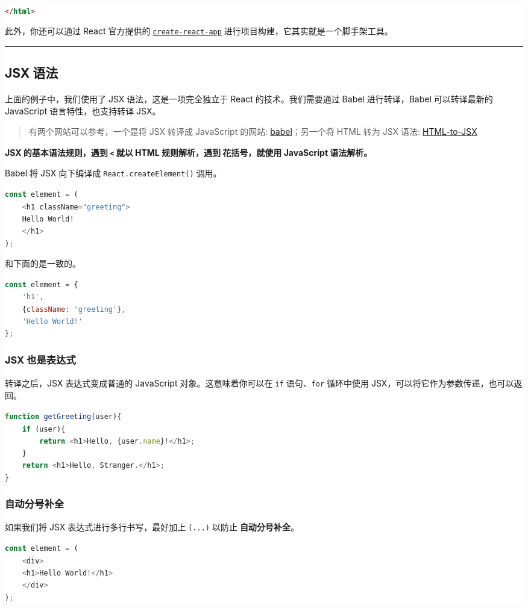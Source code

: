 ```html
</html>
```

此外，你还可以通过 React 官方提供的 [`create-react-app`](https://github.com/facebookincubator/create-react-app) 进行项目构建，它其实就是一个脚手架工具。

---

## JSX 语法

上面的例子中，我们使用了 JSX 语法，这是一项完全独立于 React 的技术。我们需要通过 Babel 进行转译，Babel 可以转译最新的 JavaScript 语言特性，也支持转译 JSX。

> 有两个网站可以参考，一个是将 JSX 转译成 JavaScript 的网站: [babel](https://babeljs.io/repl)；另一个将 HTML 转为 JSX 语法: [HTML-to-JSX](http://magic.reactjs.net/htmltojsx.htm)

**JSX 的基本语法规则，遇到 `<` 就以 HTML 规则解析，遇到 花括号，就使用 JavaScript 语法解析。**

Babel 将 JSX 向下编译成 `React.createElement()` 调用。

```js
const element = (
    <h1 className="greeting">
    Hello World!
    </h1>
);
```

和下面的是一致的。

```js
const element = {
    'h1',
    {className: 'greeting'},
    'Hello World!'
};
```

### JSX 也是表达式

转译之后，JSX 表达式变成普通的 JavaScript 对象。这意味着你可以在 `if` 语句、`for` 循环中使用 JSX，可以将它作为参数传递，也可以返回。

```js
function getGreeting(user){
    if (user){
        return <h1>Hello, {user.name}!</h1>;
    }
    return <h1>Hello, Stranger.</h1>;
}
```

### 自动分号补全

如果我们将 JSX 表达式进行多行书写，最好加上 `(...)` 以防止 **自动分号补全**。

```js
const element = (
    <div>
    <h1>Hello World!</h1>
    </div>
);
```
